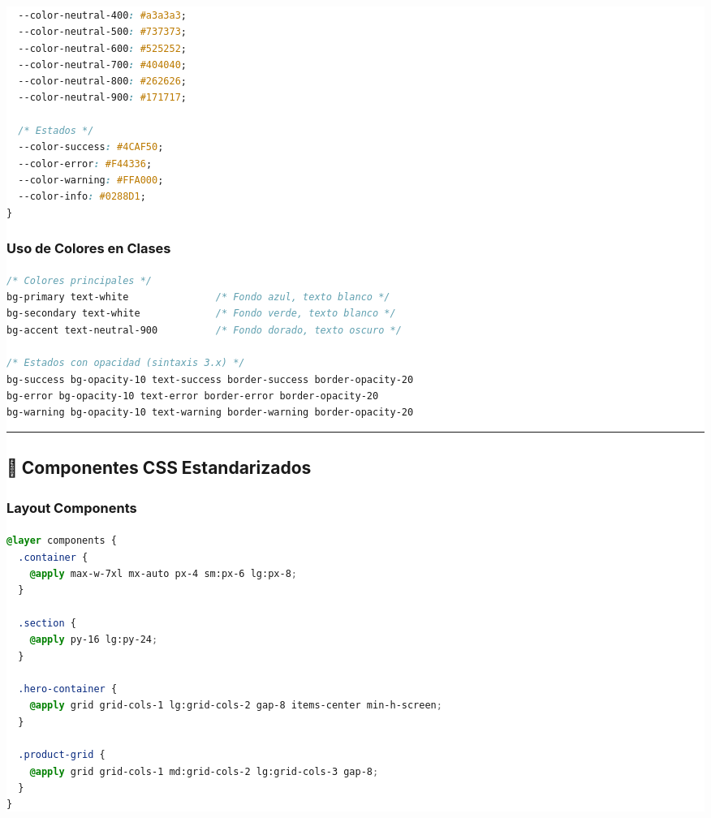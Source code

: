 ```css
  --color-neutral-400: #a3a3a3;
  --color-neutral-500: #737373;
  --color-neutral-600: #525252;
  --color-neutral-700: #404040;
  --color-neutral-800: #262626;
  --color-neutral-900: #171717;
  
  /* Estados */
  --color-success: #4CAF50;
  --color-error: #F44336;
  --color-warning: #FFA000;
  --color-info: #0288D1;
}
```

### **Uso de Colores en Clases**
```css
/* Colores principales */
bg-primary text-white               /* Fondo azul, texto blanco */
bg-secondary text-white             /* Fondo verde, texto blanco */
bg-accent text-neutral-900          /* Fondo dorado, texto oscuro */

/* Estados con opacidad (sintaxis 3.x) */
bg-success bg-opacity-10 text-success border-success border-opacity-20
bg-error bg-opacity-10 text-error border-error border-opacity-20
bg-warning bg-opacity-10 text-warning border-warning border-opacity-20
```

---

## 🧩 **Componentes CSS Estandarizados**

### **Layout Components**
```css
@layer components {
  .container {
    @apply max-w-7xl mx-auto px-4 sm:px-6 lg:px-8;
  }
  
  .section {
    @apply py-16 lg:py-24;
  }
  
  .hero-container {
    @apply grid grid-cols-1 lg:grid-cols-2 gap-8 items-center min-h-screen;
  }
  
  .product-grid {
    @apply grid grid-cols-1 md:grid-cols-2 lg:grid-cols-3 gap-8;
  }
}
```
